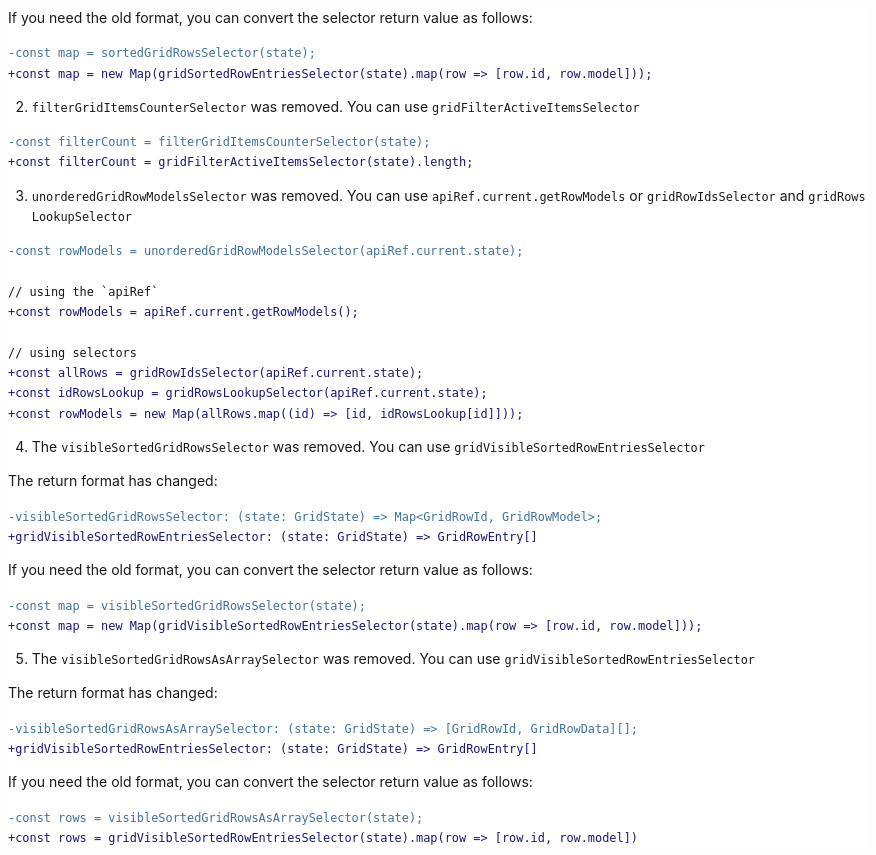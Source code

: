   If you need the old format, you can convert the selector return value as follows:

  ```diff
  -const map = sortedGridRowsSelector(state);
  +const map = new Map(gridSortedRowEntriesSelector(state).map(row => [row.id, row.model]));
  ```

  2. `filterGridItemsCounterSelector` was removed. You can use `gridFilterActiveItemsSelector`

  ```diff
  -const filterCount = filterGridItemsCounterSelector(state);
  +const filterCount = gridFilterActiveItemsSelector(state).length;
  ```

  3. `unorderedGridRowModelsSelector` was removed. You can use `apiRef.current.getRowModels` or `gridRowIdsSelector` and `gridRowsLookupSelector`

  ```diff
  -const rowModels = unorderedGridRowModelsSelector(apiRef.current.state);

  // using the `apiRef`
  +const rowModels = apiRef.current.getRowModels();

  // using selectors
  +const allRows = gridRowIdsSelector(apiRef.current.state);
  +const idRowsLookup = gridRowsLookupSelector(apiRef.current.state);
  +const rowModels = new Map(allRows.map((id) => [id, idRowsLookup[id]]));
  ```

  4. The `visibleSortedGridRowsSelector` was removed. You can use `gridVisibleSortedRowEntriesSelector`

  The return format has changed:

  ```diff
  -visibleSortedGridRowsSelector: (state: GridState) => Map<GridRowId, GridRowModel>;
  +gridVisibleSortedRowEntriesSelector: (state: GridState) => GridRowEntry[]
  ```

  If you need the old format, you can convert the selector return value as follows:

  ```diff
  -const map = visibleSortedGridRowsSelector(state);
  +const map = new Map(gridVisibleSortedRowEntriesSelector(state).map(row => [row.id, row.model]));
  ```

  5. The `visibleSortedGridRowsAsArraySelector` was removed. You can use `gridVisibleSortedRowEntriesSelector`

  The return format has changed:

  ```diff
  -visibleSortedGridRowsAsArraySelector: (state: GridState) => [GridRowId, GridRowData][];
  +gridVisibleSortedRowEntriesSelector: (state: GridState) => GridRowEntry[]
  ```

  If you need the old format, you can convert the selector return value as follows:

  ```diff
  -const rows = visibleSortedGridRowsAsArraySelector(state);
  +const rows = gridVisibleSortedRowEntriesSelector(state).map(row => [row.id, row.model])
  ```
